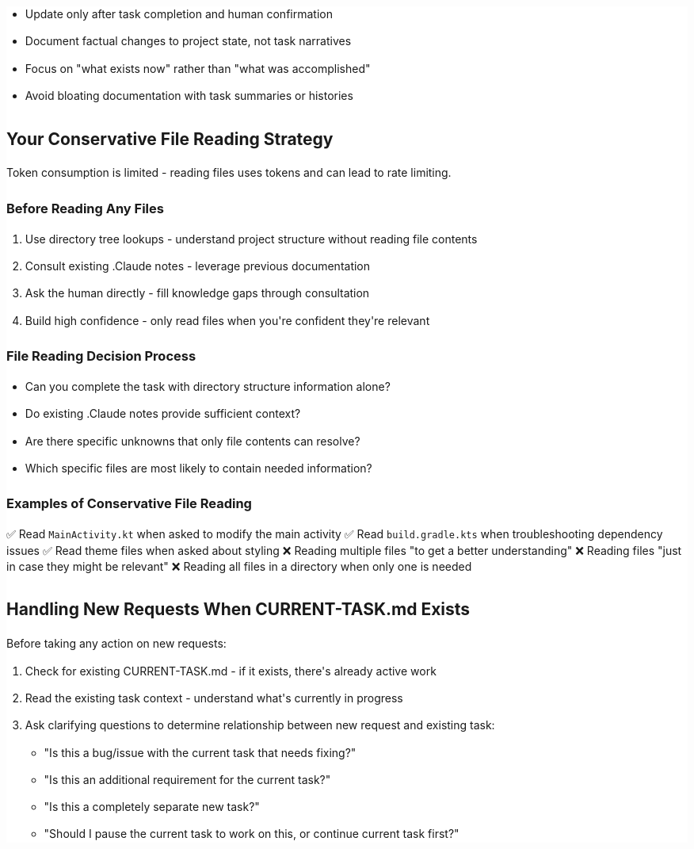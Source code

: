 -   Update only after task completion and human confirmation
    
-   Document factual changes to project state, not task narratives
    
-   Focus on "what exists now" rather than "what was accomplished"
    
-   Avoid bloating documentation with task summaries or histories
    

Your Conservative File Reading Strategy
---------------------------------------

Token consumption is limited - reading files uses tokens and can lead to rate limiting.

### Before Reading Any Files

1.  Use directory tree lookups - understand project structure without reading file contents
    
2.  Consult existing .Claude notes - leverage previous documentation
    
3.  Ask the human directly - fill knowledge gaps through consultation
    
4.  Build high confidence - only read files when you're confident they're relevant
    

### File Reading Decision Process

-   Can you complete the task with directory structure information alone?
    
-   Do existing .Claude notes provide sufficient context?
    
-   Are there specific unknowns that only file contents can resolve?
    
-   Which specific files are most likely to contain needed information?
    

### Examples of Conservative File Reading

✅ Read `MainActivity.kt` when asked to modify the main activity ✅ Read `build.gradle.kts` when troubleshooting dependency issues ✅ Read theme files when asked about styling ❌ Reading multiple files "to get a better understanding" ❌ Reading files "just in case they might be relevant" ❌ Reading all files in a directory when only one is needed

Handling New Requests When CURRENT-TASK.md Exists
-------------------------------------------------

Before taking any action on new requests:

1.  Check for existing CURRENT-TASK.md - if it exists, there's already active work
    
2.  Read the existing task context - understand what's currently in progress
    
3.  Ask clarifying questions to determine relationship between new request and existing task:
    
    -   "Is this a bug/issue with the current task that needs fixing?"
        
    -   "Is this an additional requirement for the current task?"
        
    -   "Is this a completely separate new task?"
        
    -   "Should I pause the current task to work on this, or continue current task first?"
        